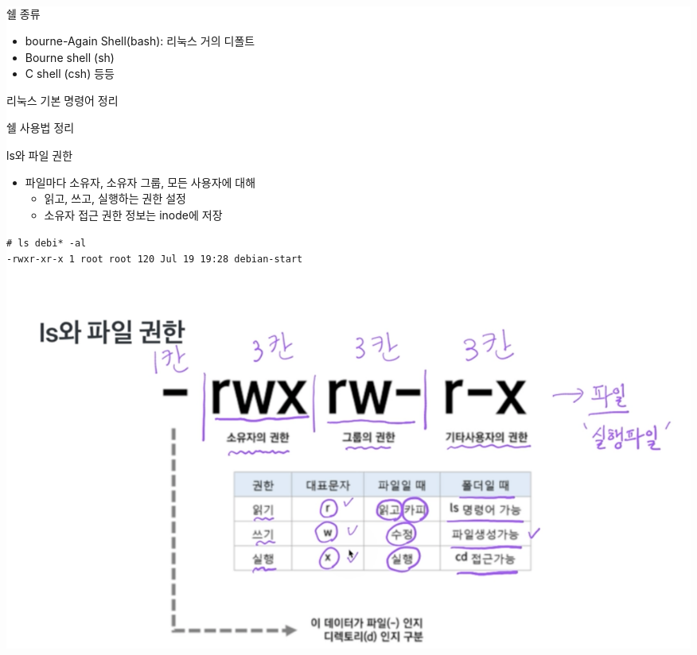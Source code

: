 
쉘 종류 
* bourne-Again Shell(bash): 리눅스 거의 디폴트
* Bourne shell (sh)
* C shell (csh)
등등

리눅스 기본 명령어 정리

쉘 사용법 정리 

ls와 파일 권한
* 파일마다 소유자, 소유자 그룹, 모든 사용자에 대해
  * 읽고, 쓰고, 실행하는 권한 설정
  * 소유자 접근 권한 정보는 inode에 저장

```
# ls debi* -al
-rwxr-xr-x 1 root root 120 Jul 19 19:28 debian-start
```

![](2021-12-04-16-03-07.png)
